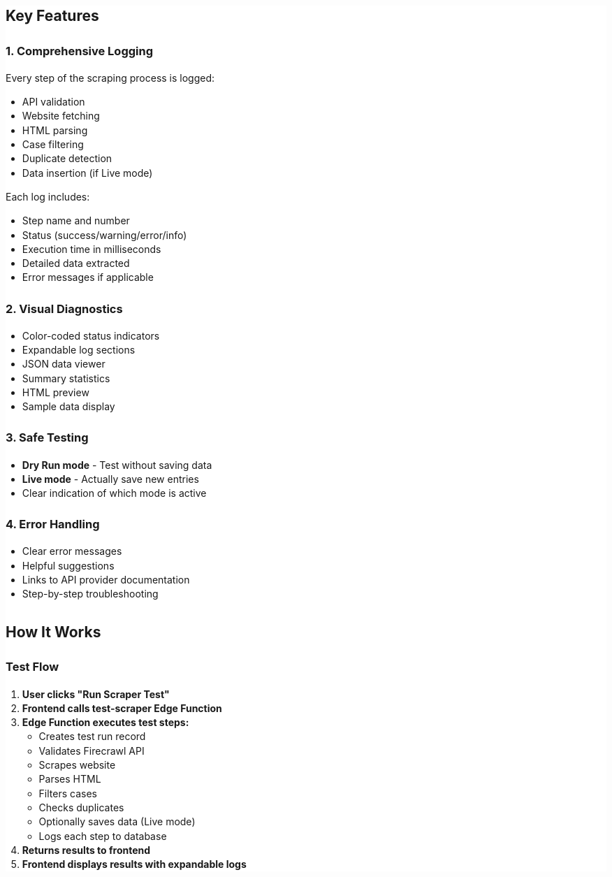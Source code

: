 ## Key Features

### 1. Comprehensive Logging
Every step of the scraping process is logged:
- API validation
- Website fetching
- HTML parsing
- Case filtering
- Duplicate detection
- Data insertion (if Live mode)

Each log includes:
- Step name and number
- Status (success/warning/error/info)
- Execution time in milliseconds
- Detailed data extracted
- Error messages if applicable

### 2. Visual Diagnostics
- Color-coded status indicators
- Expandable log sections
- JSON data viewer
- Summary statistics
- HTML preview
- Sample data display

### 3. Safe Testing
- **Dry Run mode** - Test without saving data
- **Live mode** - Actually save new entries
- Clear indication of which mode is active

### 4. Error Handling
- Clear error messages
- Helpful suggestions
- Links to API provider documentation
- Step-by-step troubleshooting

## How It Works

### Test Flow

1. **User clicks "Run Scraper Test"**
2. **Frontend calls test-scraper Edge Function**
3. **Edge Function executes test steps:**
   - Creates test run record
   - Validates Firecrawl API
   - Scrapes website
   - Parses HTML
   - Filters cases
   - Checks duplicates
   - Optionally saves data (Live mode)
   - Logs each step to database
4. **Returns results to frontend**
5. **Frontend displays results with expandable logs**
